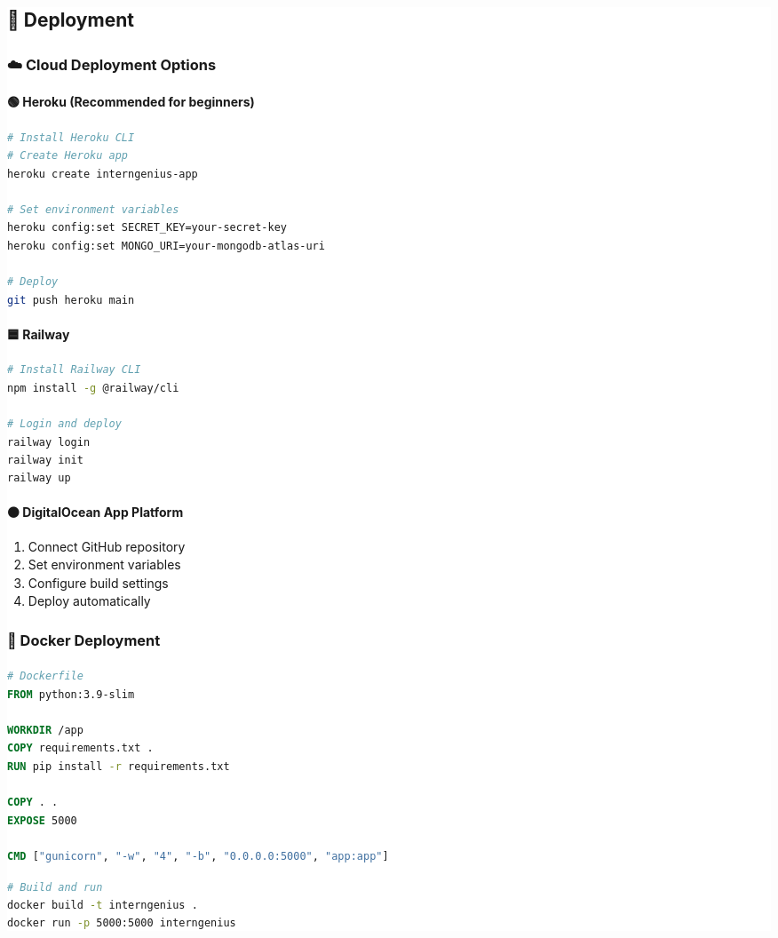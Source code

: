 
## 🚀 Deployment

### ☁️ Cloud Deployment Options

#### **🟢 Heroku (Recommended for beginners)**
```bash
# Install Heroku CLI
# Create Heroku app
heroku create interngenius-app

# Set environment variables
heroku config:set SECRET_KEY=your-secret-key
heroku config:set MONGO_URI=your-mongodb-atlas-uri

# Deploy
git push heroku main
```

#### **🟦 Railway**
```bash
# Install Railway CLI
npm install -g @railway/cli

# Login and deploy
railway login
railway init
railway up
```

#### **🟠 DigitalOcean App Platform**
1. Connect GitHub repository
2. Set environment variables
3. Configure build settings
4. Deploy automatically

### 🐳 Docker Deployment
```dockerfile
# Dockerfile
FROM python:3.9-slim

WORKDIR /app
COPY requirements.txt .
RUN pip install -r requirements.txt

COPY . .
EXPOSE 5000

CMD ["gunicorn", "-w", "4", "-b", "0.0.0.0:5000", "app:app"]
```

```bash
# Build and run
docker build -t interngenius .
docker run -p 5000:5000 interngenius
```
